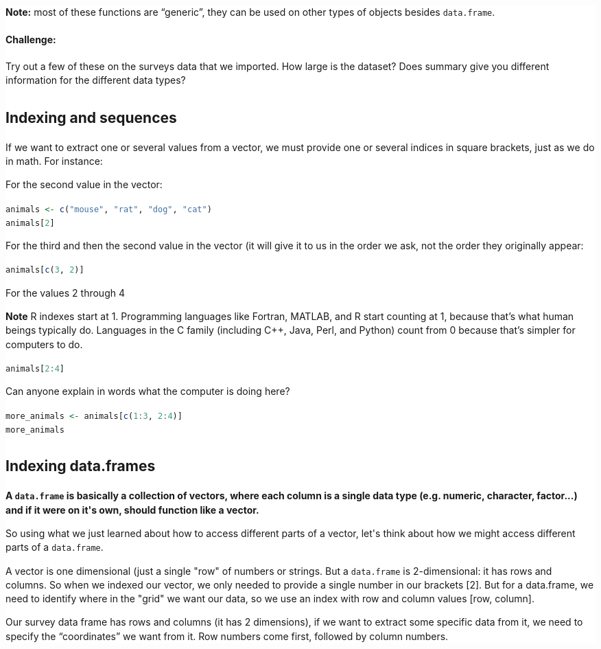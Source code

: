 **Note:** most of these functions are “generic”, they can be used on other types of objects besides `data.frame`.

#### Challenge: 
Try out a few of these on the surveys data that we imported. How large is the dataset? Does summary give you different information for the different data types?

## Indexing and sequences

If we want to extract one or several values from a vector, we must provide one or several indices in square brackets, just as we do in math. For instance:

For the second value in the vector:
```r
animals <- c("mouse", "rat", "dog", "cat")
animals[2]
```

For the third and then the second value in the vector (it will give it to us in the order we ask, not the order they originally appear:
```r
animals[c(3, 2)]
```

For the values 2 through 4 

**Note** R indexes start at 1. Programming languages like Fortran, MATLAB, and R start counting at 1, because that’s what human beings typically do. Languages in the C family (including C++, Java, Perl, and Python) count from 0 because that’s simpler for computers to do.

```r
animals[2:4]
```

Can anyone explain in words what the computer is doing here?
```r
more_animals <- animals[c(1:3, 2:4)]
more_animals
```

## Indexing data.frames
**A `data.frame` is basically a collection of vectors, where each column is a single data type (e.g. numeric, character, factor...) and if it were on it's own, should function like a vector.**

So using what we just learned about how to access different parts of a vector, let's think about how we might access different parts of a `data.frame`. 

A vector is one dimensional (just a single "row" of numbers or strings. But a `data.frame` is 2-dimensional: it has rows and columns. So when we indexed our vector, we only needed to provide a single number in our brackets [2]. But for a data.frame, we need to identify where in the "grid" we want our data, so we use an index with row and column values [row, column]. 

Our survey data frame has rows and columns (it has 2 dimensions), if we want to extract some specific data from it, we need to specify the “coordinates” we want from it. Row numbers come first, followed by column numbers.


[man]: http://cran.r-project.org/doc/manuals/r-release/R-lang.html#Environment-objects
[chapter]: http://adv-r.had.co.nz/Environments.html
[adv-r]: http://adv-r.had.co.nz/
[LaTeX]: http://www.latex-project.org/
[roxygen2]: http://cran.r-project.org/web/packages/roxygen2/vignettes/rd.html
[01]: 01-starting-with-data.html